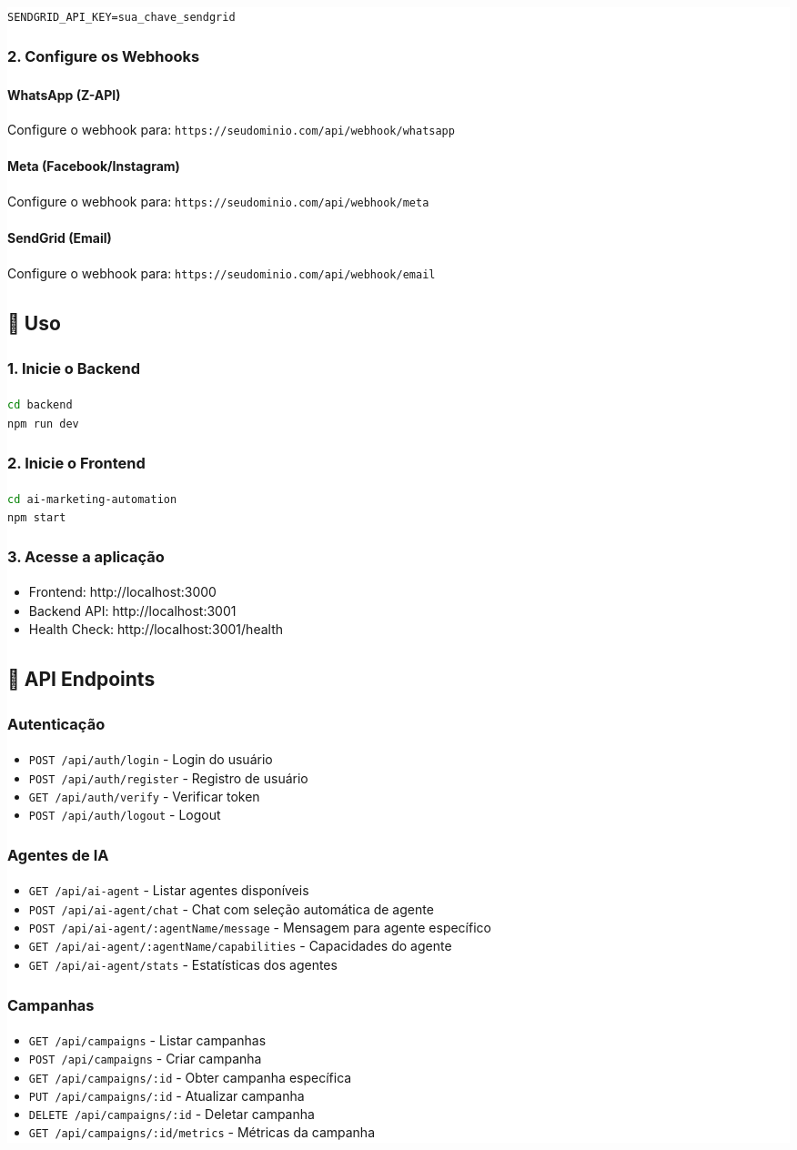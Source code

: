 ```env
SENDGRID_API_KEY=sua_chave_sendgrid
```

### 2. Configure os Webhooks

#### WhatsApp (Z-API)
Configure o webhook para: `https://seudominio.com/api/webhook/whatsapp`

#### Meta (Facebook/Instagram)
Configure o webhook para: `https://seudominio.com/api/webhook/meta`

#### SendGrid (Email)
Configure o webhook para: `https://seudominio.com/api/webhook/email`

## 🚀 Uso

### 1. Inicie o Backend
```bash
cd backend
npm run dev
```

### 2. Inicie o Frontend
```bash
cd ai-marketing-automation
npm start
```

### 3. Acesse a aplicação
- Frontend: http://localhost:3000
- Backend API: http://localhost:3001
- Health Check: http://localhost:3001/health

## 📡 API Endpoints

### Autenticação
- `POST /api/auth/login` - Login do usuário
- `POST /api/auth/register` - Registro de usuário
- `GET /api/auth/verify` - Verificar token
- `POST /api/auth/logout` - Logout

### Agentes de IA
- `GET /api/ai-agent` - Listar agentes disponíveis
- `POST /api/ai-agent/chat` - Chat com seleção automática de agente
- `POST /api/ai-agent/:agentName/message` - Mensagem para agente específico
- `GET /api/ai-agent/:agentName/capabilities` - Capacidades do agente
- `GET /api/ai-agent/stats` - Estatísticas dos agentes

### Campanhas
- `GET /api/campaigns` - Listar campanhas
- `POST /api/campaigns` - Criar campanha
- `GET /api/campaigns/:id` - Obter campanha específica
- `PUT /api/campaigns/:id` - Atualizar campanha
- `DELETE /api/campaigns/:id` - Deletar campanha
- `GET /api/campaigns/:id/metrics` - Métricas da campanha

